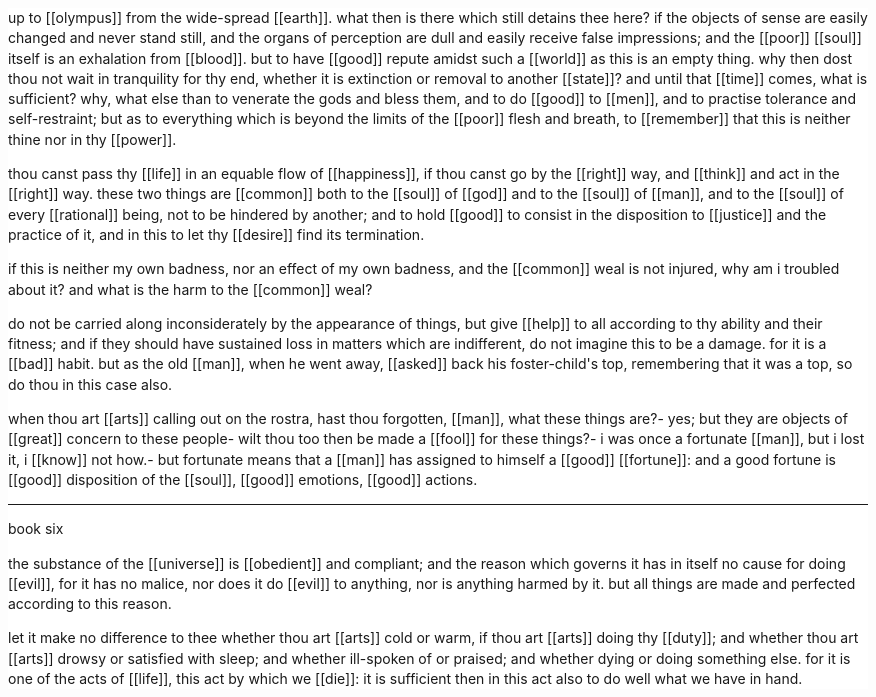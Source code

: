 up to [[olympus]] from the wide-spread [[earth]]. what then is there which
still detains thee here? if the objects of sense are easily changed
and never stand still, and the organs of perception are dull and easily
receive false impressions; and the [[poor]] [[soul]] itself is an exhalation
from [[blood]]. but to have [[good]] repute amidst such a [[world]] as this is
an empty thing. why then dost thou not wait in tranquility for thy
end, whether it is extinction or removal to another [[state]]? and until
that [[time]] comes, what is sufficient? why, what else than to venerate
the gods and bless them, and to do [[good]] to [[men]], and to practise tolerance
and self-restraint; but as to everything which is beyond the limits
of the [[poor]] flesh and breath, to [[remember]] that this is neither thine
nor in thy [[power]]. 

thou canst pass thy [[life]] in an equable flow of [[happiness]], if thou
canst go by the [[right]] way, and [[think]] and act in the [[right]] way. these
two things are [[common]] both to the [[soul]] of [[god]] and to the [[soul]] of [[man]],
and to the [[soul]] of every [[rational]] being, not to be hindered by another;
and to hold [[good]] to consist in the disposition to [[justice]] and the
practice of it, and in this to let thy [[desire]] find its termination.

if this is neither my own badness, nor an effect of my own badness,
and the [[common]] weal is not injured, why am i troubled about it? and
what is the harm to the [[common]] weal? 

do not be carried along inconsiderately by the appearance of things,
but give [[help]] to all according to thy ability and their fitness; and
if they should have sustained loss in matters which are indifferent,
do not imagine this to be a damage. for it is a [[bad]] habit. but as
the old [[man]], when he went away, [[asked]] back his foster-child's top,
remembering that it was a top, so do thou in this case also.

when thou art [[arts]] calling out on the rostra, hast thou forgotten, [[man]],
what these things are?- yes; but they are objects of [[great]] concern
to these people- wilt thou too then be made a [[fool]] for these things?-
i was once a fortunate [[man]], but i lost it, i [[know]] not how.- but fortunate
means that a [[man]] has assigned to himself a [[good]] [[fortune]]: and a good
fortune is [[good]] disposition of the [[soul]], [[good]] emotions, [[good]] actions.

----------------------------------------------------------------------

book six

the substance of the [[universe]] is [[obedient]] and compliant; and the
reason which governs it has in itself no cause for doing [[evil]], for
it has no malice, nor does it do [[evil]] to anything, nor is anything
harmed by it. but all things are made and perfected according to this
reason. 

let it make no difference to thee whether thou art [[arts]] cold or warm, if
thou art [[arts]] doing thy [[duty]]; and whether thou art [[arts]] drowsy or satisfied
with sleep; and whether ill-spoken of or praised; and whether dying
or doing something else. for it is one of the acts of [[life]], this act
by which we [[die]]: it is sufficient then in this act also to do well
what we have in hand. 
